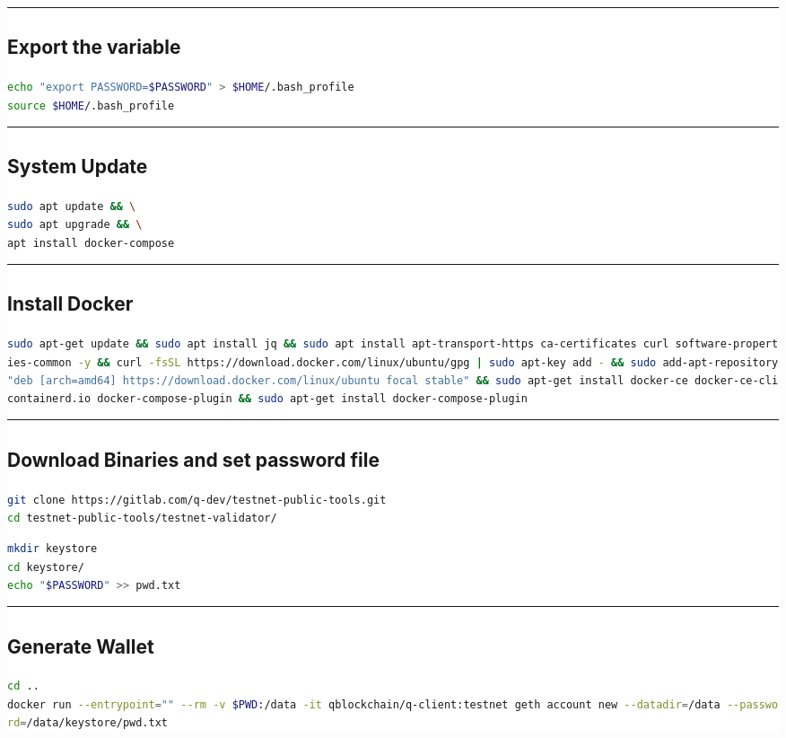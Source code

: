 _____________


## Export the variable
```bash
echo "export PASSWORD=$PASSWORD" > $HOME/.bash_profile
source $HOME/.bash_profile
```
_____________


## System Update
```bash
sudo apt update && \
sudo apt upgrade && \
apt install docker-compose
```
_____________


## Install Docker
```bash
sudo apt-get update && sudo apt install jq && sudo apt install apt-transport-https ca-certificates curl software-properties-common -y && curl -fsSL https://download.docker.com/linux/ubuntu/gpg | sudo apt-key add - && sudo add-apt-repository "deb [arch=amd64] https://download.docker.com/linux/ubuntu focal stable" && sudo apt-get install docker-ce docker-ce-cli containerd.io docker-compose-plugin && sudo apt-get install docker-compose-plugin
```

_____________


## Download Binaries and set password file

```bash
git clone https://gitlab.com/q-dev/testnet-public-tools.git
cd testnet-public-tools/testnet-validator/
```

```bash
mkdir keystore
cd keystore/
echo "$PASSWORD" >> pwd.txt
```

_____________


## Generate Wallet

```bash
cd ..
docker run --entrypoint="" --rm -v $PWD:/data -it qblockchain/q-client:testnet geth account new --datadir=/data --password=/data/keystore/pwd.txt
```
